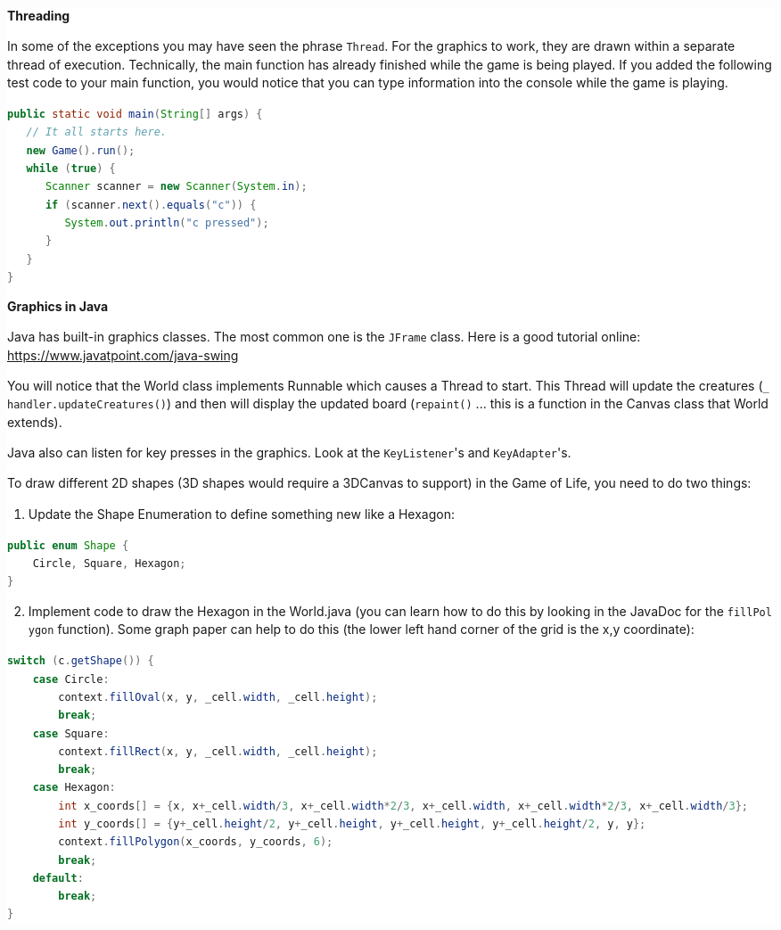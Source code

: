 **Threading**

In some of the exceptions you may have seen the phrase `Thread`.  For the graphics to work, they are drawn within a separate thread of execution.  Technically, the main function has already finished while the game is being played.  If you added the following test code to your main function, you would notice that you can type information into the console while the game is playing.   

```java
public static void main(String[] args) {
   // It all starts here.
   new Game().run();
   while (true) {
      Scanner scanner = new Scanner(System.in);
      if (scanner.next().equals("c")) {
         System.out.println("c pressed");
      }
   }
}
```

 **Graphics in Java**

Java has built-in graphics classes.  The most common one is the `JFrame` class.  Here is a good tutorial online: https://www.javatpoint.com/java-swing  

You will notice that the World class implements Runnable which causes a Thread to start.  This Thread will update the creatures (`_handler.updateCreatures()`) and then will display the updated board (`repaint()` ... this is a function in the Canvas class that World extends).  

Java also can listen for key presses in the graphics.  Look at the `KeyListener`'s and `KeyAdapter`'s.

To draw different 2D shapes (3D shapes would require a 3DCanvas to support) in the Game of Life, you need to do two things:

1. Update the Shape Enumeration to define something new like a Hexagon:

```java
public enum Shape {
	Circle, Square, Hexagon;
}
```

2. Implement code to draw the Hexagon in the World.java (you can learn how to do this by looking in the JavaDoc for the `fillPolygon` function).  Some graph paper can help to do this (the lower left hand corner of the grid is the x,y coordinate):

```java
switch (c.getShape()) {
    case Circle:
        context.fillOval(x, y, _cell.width, _cell.height);
        break;
    case Square:
        context.fillRect(x, y, _cell.width, _cell.height);
        break;
    case Hexagon:
        int x_coords[] = {x, x+_cell.width/3, x+_cell.width*2/3, x+_cell.width, x+_cell.width*2/3, x+_cell.width/3};
        int y_coords[] = {y+_cell.height/2, y+_cell.height, y+_cell.height, y+_cell.height/2, y, y};
        context.fillPolygon(x_coords, y_coords, 6);
        break;
    default:
        break;
}
```
